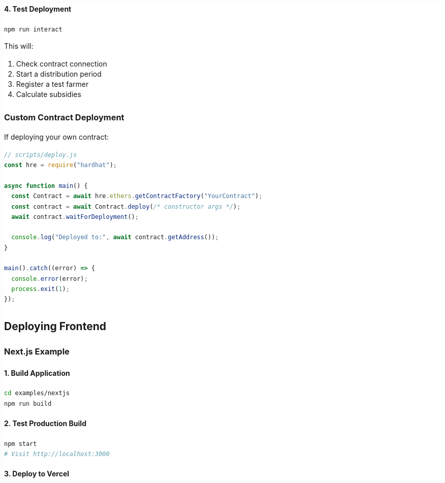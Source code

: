 #### 4. Test Deployment

```bash
npm run interact
```

This will:
1. Check contract connection
2. Start a distribution period
3. Register a test farmer
4. Calculate subsidies

### Custom Contract Deployment

If deploying your own contract:

```javascript
// scripts/deploy.js
const hre = require("hardhat");

async function main() {
  const Contract = await hre.ethers.getContractFactory("YourContract");
  const contract = await Contract.deploy(/* constructor args */);
  await contract.waitForDeployment();

  console.log("Deployed to:", await contract.getAddress());
}

main().catch((error) => {
  console.error(error);
  process.exit(1);
});
```

## Deploying Frontend

### Next.js Example

#### 1. Build Application

```bash
cd examples/nextjs
npm run build
```

#### 2. Test Production Build

```bash
npm start
# Visit http://localhost:3000
```

#### 3. Deploy to Vercel
